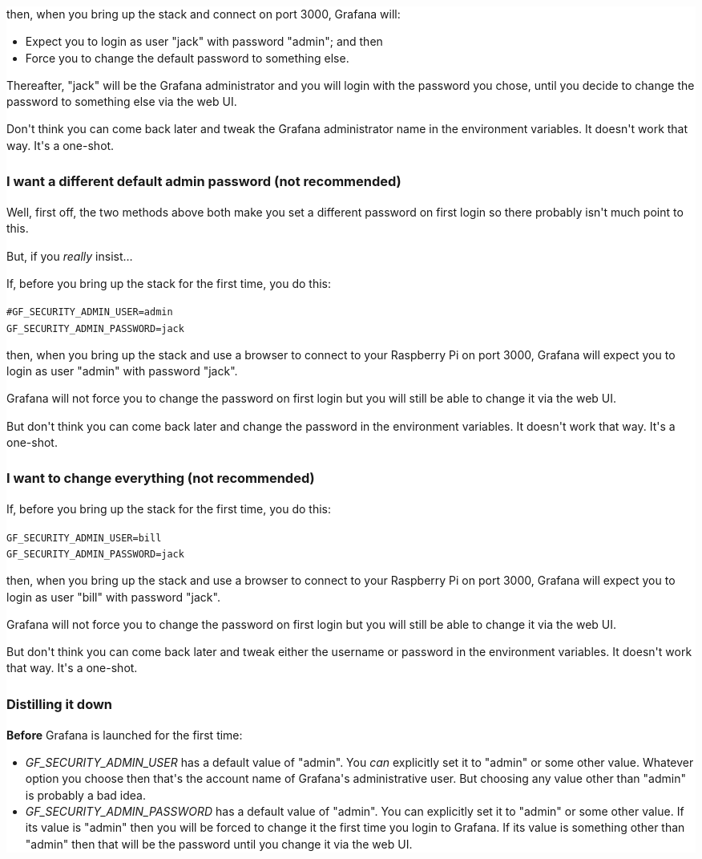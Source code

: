 then, when you bring up the stack and connect on port 3000, Grafana will:

* Expect you to login as user "jack" with password "admin"; and then
* Force you to change the default password to something else.

Thereafter, "jack" will be the Grafana administrator and you will login with the password you chose, until you decide to change the password to something else via the web UI.

Don't think you can come back later and tweak the Grafana administrator name in the environment variables. It doesn't work that way. It's a one-shot.

### I want a different default admin password (not recommended)

Well, first off, the two methods above both make you set a different password on first login so there probably isn't much point to this.

But, if you *really* insist…

If, before you bring up the stack for the first time, you do this:

```
#GF_SECURITY_ADMIN_USER=admin
GF_SECURITY_ADMIN_PASSWORD=jack
```
 
then, when you bring up the stack and use a browser to connect to your Raspberry Pi on port 3000, Grafana will expect you to login as user "admin" with password "jack".

Grafana will not force you to change the password on first login but you will still be able to change it via the web UI.

But don't think you can come back later and change the password in the environment variables. It doesn't work that way. It's a one-shot.

### I want to change everything (not recommended)

If, before you bring up the stack for the first time, you do this:

```
GF_SECURITY_ADMIN_USER=bill
GF_SECURITY_ADMIN_PASSWORD=jack
```

then, when you bring up the stack and use a browser to connect to your Raspberry Pi on port 3000, Grafana will expect you to login as user "bill" with password "jack".

Grafana will not force you to change the password on first login but you will still be able to change it via the web UI.

But don't think you can come back later and tweak either the username or password in the environment variables. It doesn't work that way. It's a one-shot.

### Distilling it down

**Before** Grafana is launched for the first time:

* *GF\_SECURITY\_ADMIN\_USER* has a default value of "admin". You *can* explicitly set it to "admin" or some other value. Whatever option you choose then that's the account name of Grafana's administrative user. But choosing any value other than "admin" is probably a bad idea.
* *GF\_SECURITY\_ADMIN\_PASSWORD* has a default value of "admin". You can explicitly set it to "admin" or some other value. If its value is "admin" then you will be forced to change it the first time you login to Grafana. If its value is something other than "admin" then that will be the password until you change it via the web UI.

